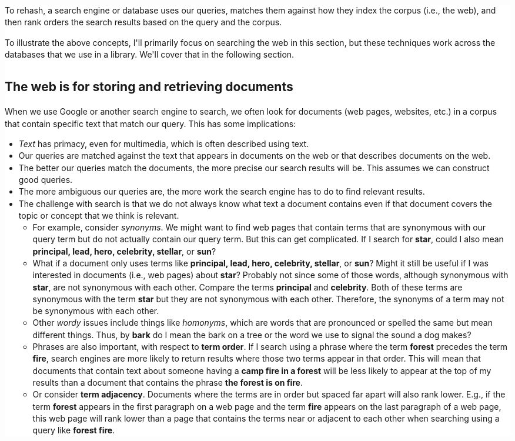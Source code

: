 To rehash, a search engine or database uses our queries,
matches them against how they index the corpus (i.e., the web),
and then rank orders the search results based
on the query and the corpus.

To illustrate the above concepts,
I'll primarily focus on searching the web in this section, but
these techniques work across the databases 
that we use in a library.
We'll cover that
in the following section.

## The web is for storing and retrieving documents

When we use Google or another search engine to search,
we often look for documents (web pages, websites, etc.)
in a corpus
that contain specific text
that match our query.
This has some implications:

- *Text* has primacy, even for multimedia, which is often described using text.
- Our queries are matched against the text that appears in documents on the web
  or that describes documents on the web.
- The better our queries match the documents, the more precise our search
  results will be. This assumes we can construct good queries.
- The more ambiguous our queries are, the more work the search engine has to do
  to find relevant results.
- The challenge with search is that we do not always know what text a document
  contains even if that document covers the topic or concept that we think is
  relevant.
    - For example, consider *synonyms*. We might want to find web pages that
      contain terms that are synonymous with our query term but do not actually
      contain our query term. But this can get complicated. If I search for
      **star**, could I also mean **principal, lead, hero, celebrity,
      stellar**, or **sun**?
    - What if a document only uses terms like **principal, lead, hero,
      celebrity, stellar**, or **sun**? Might it still be useful if I was
      interested in documents (i.e., web pages) about **star**? Probably not
      since some of those words, although synonymous with **star**, are not
      synonymous with each other. Compare the terms **principal** and
      **celebrity**. Both of these terms are synonymous with the term **star**
      but they are not synonymous with each other. Therefore, the synonyms of a
      term may not be synonymous with each other.
    - Other *wordy* issues include things like *homonyms*, which are words that
      are pronounced or spelled the same but mean different things. Thus, by
      **bark** do I mean the bark on a tree or the word we use to signal the
      sound a dog makes?
    - Phrases are also important, with respect to **term order**. If I search
      using a phrase where the term **forest** precedes the term **fire**,
      search engines are more likely to return results where those two terms
      appear in that order. This will mean that documents that contain text
      about someone having a **camp fire in a forest** will be less likely to
      appear at the top of my results than a document that contains the phrase
      **the forest is on fire**.
    - Or consider **term adjacency**. Documents where the terms are in order
      but spaced far apart will also rank lower. E.g., if the term **forest**
      appears in the first paragraph on a web page and the term **fire**
      appears on the last paragraph of a web page, this web page will rank
      lower than a page that contains the terms near or adjacent to each other
      when searching using a query like **forest fire**.
